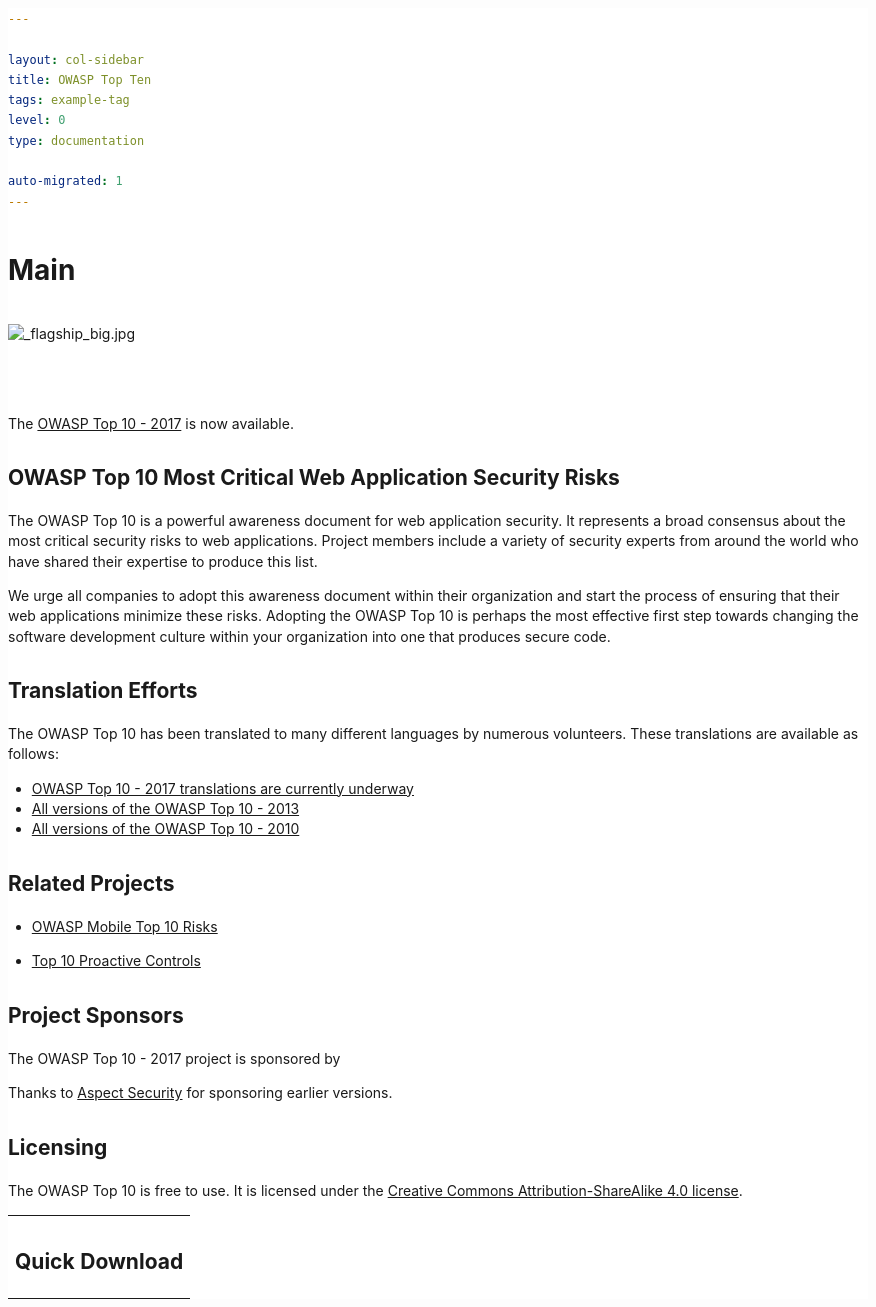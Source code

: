 ```yaml
---

layout: col-sidebar
title: OWASP Top Ten
tags: example-tag
level: 0
type: documentation

auto-migrated: 1
---
```

# Main

<div style="width:100%;height:90px;border:0,margin:0;overflow: hidden;">

![_flagship_big.jpg](_flagship_big.jpg "_flagship_big.jpg")

</div>

<table>
<tbody>
<tr class="odd">
<p>The <a href="Media:OWASP_Top_10-2017_(en).pdf.pdf" title="wikilink">OWASP Top 10 - 2017</a> is now available.</p>
<h2 id="owasp_top_10_most_critical_web_application_security_risks">OWASP Top 10 Most Critical Web Application Security Risks</h2>
<p>The OWASP Top 10 is a powerful awareness document for web application security. It represents a broad consensus about the most critical security risks to web applications. Project members include a variety of security experts from around the world who have shared their expertise to produce this list.</p>
<p>We urge all companies to adopt this awareness document within their organization and start the process of ensuring that their web applications minimize these risks. Adopting the OWASP Top 10 is perhaps the most effective first step towards changing the software development culture within your organization into one that produces secure code.</p>
<h2 id="translation_efforts">Translation Efforts</h2>
<p>The OWASP Top 10 has been translated to many different languages by numerous volunteers. These translations are available as follows:</p>
<ul>
<li><a href="Top10#Translation_Efforts_2" title="wikilink">OWASP Top 10 - 2017 translations are currently underway</a></li>
<li><a href="Top10#OWASP_Top_10_for_2013" title="wikilink">All versions of the OWASP Top 10 - 2013</a></li>
<li><a href="Top10#OWASP_Top_10_for_2010" title="wikilink">All versions of the OWASP Top 10 - 2010</a></li>
</ul>
<h2 id="related_projects">Related Projects</h2>
<ul>
<li><a href="OWASP_Mobile_Security_Project#Top_Ten_Mobile_Risks" title="wikilink">OWASP Mobile Top 10 Risks</a></li>
</ul>
<ul>
<li><a href="OWASP_Proactive_Controls" title="wikilink">Top 10 Proactive Controls</a></li>
</ul>
<h2 id="project_sponsors">Project Sponsors</h2>
<p>The OWASP Top 10 - 2017 project is sponsored by</p>
<p>Thanks to <a href="https://www.aspectsecurity.com">Aspect Security</a> for sponsoring earlier versions.</p>
<h2 id="licensing">Licensing</h2>
<p>The OWASP Top 10 is free to use. It is licensed under the <a href="http://creativecommons.org/licenses/by-sa/4.0/">Creative Commons Attribution-ShareAlike 4.0 license</a>.</p></td>
<td><h2 id="quick_download">Quick Download</h2>
<ul>